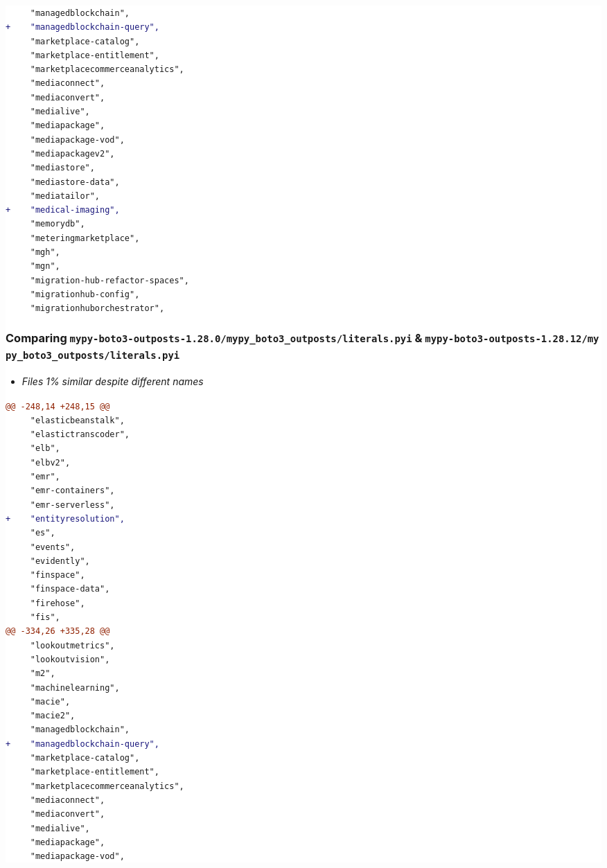 ```diff
     "managedblockchain",
+    "managedblockchain-query",
     "marketplace-catalog",
     "marketplace-entitlement",
     "marketplacecommerceanalytics",
     "mediaconnect",
     "mediaconvert",
     "medialive",
     "mediapackage",
     "mediapackage-vod",
     "mediapackagev2",
     "mediastore",
     "mediastore-data",
     "mediatailor",
+    "medical-imaging",
     "memorydb",
     "meteringmarketplace",
     "mgh",
     "mgn",
     "migration-hub-refactor-spaces",
     "migrationhub-config",
     "migrationhuborchestrator",
```

### Comparing `mypy-boto3-outposts-1.28.0/mypy_boto3_outposts/literals.pyi` & `mypy-boto3-outposts-1.28.12/mypy_boto3_outposts/literals.pyi`

 * *Files 1% similar despite different names*

```diff
@@ -248,14 +248,15 @@
     "elasticbeanstalk",
     "elastictranscoder",
     "elb",
     "elbv2",
     "emr",
     "emr-containers",
     "emr-serverless",
+    "entityresolution",
     "es",
     "events",
     "evidently",
     "finspace",
     "finspace-data",
     "firehose",
     "fis",
@@ -334,26 +335,28 @@
     "lookoutmetrics",
     "lookoutvision",
     "m2",
     "machinelearning",
     "macie",
     "macie2",
     "managedblockchain",
+    "managedblockchain-query",
     "marketplace-catalog",
     "marketplace-entitlement",
     "marketplacecommerceanalytics",
     "mediaconnect",
     "mediaconvert",
     "medialive",
     "mediapackage",
     "mediapackage-vod",
```